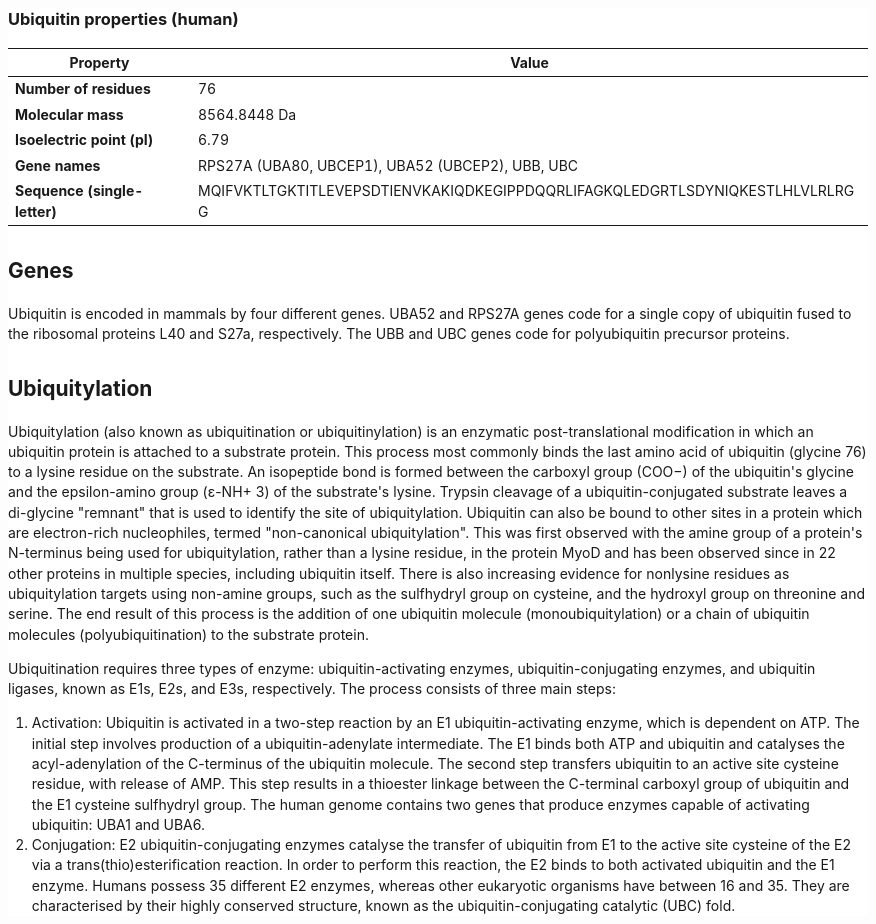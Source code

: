 ### Ubiquitin properties (human)
| Property              | Value |
|----------------------|------------------------------------------------|
| **Number of residues** | 76 |
| **Molecular mass**    | 8564.8448 Da |
| **Isoelectric point (pI)** | 6.79 |
| **Gene names**       | RPS27A (UBA80, UBCEP1), UBA52 (UBCEP2), UBB, UBC |
| **Sequence (single-letter)** | MQIFVKTLTGKTITLEVEPSDTIENVKAKIQDKEGIPPDQQRLIFAGKQLEDGRTLSDYNIQKESTLHLVLRLRGG |


## Genes
Ubiquitin is encoded in mammals by four different genes. UBA52 and RPS27A genes code for a single copy of ubiquitin fused to the ribosomal proteins L40 and S27a, respectively. The UBB and UBC genes code for polyubiquitin precursor proteins.

## Ubiquitylation
Ubiquitylation (also known as ubiquitination or ubiquitinylation) is an enzymatic post-translational modification in which an ubiquitin protein is attached to a substrate protein. This process most commonly binds the last amino acid of ubiquitin (glycine 76) to a lysine residue on the substrate. An isopeptide bond is formed between the carboxyl group (COO−) of the ubiquitin's glycine and the epsilon-amino group (ε-NH+
3) of the substrate's lysine. Trypsin cleavage of a ubiquitin-conjugated substrate leaves a di-glycine "remnant" that is used to identify the site of ubiquitylation. Ubiquitin can also be bound to other sites in a protein which are electron-rich nucleophiles, termed "non-canonical ubiquitylation". This was first observed with the amine group of a protein's N-terminus being used for ubiquitylation, rather than a lysine residue, in the protein MyoD and has been observed since in 22 other proteins in multiple species, including ubiquitin itself. There is also increasing evidence for nonlysine residues as ubiquitylation targets using non-amine groups, such as the sulfhydryl group on cysteine, and the hydroxyl group on threonine and serine. The end result of this process is the addition of one ubiquitin molecule (monoubiquitylation) or a chain of ubiquitin molecules (polyubiquitination) to the substrate protein.

Ubiquitination requires three types of enzyme: ubiquitin-activating enzymes, ubiquitin-conjugating enzymes, and ubiquitin ligases, known as E1s, E2s, and E3s, respectively. The process consists of three main steps:

1. Activation: Ubiquitin is activated in a two-step reaction by an E1 ubiquitin-activating enzyme, which is dependent on ATP. The initial step involves production of a ubiquitin-adenylate intermediate. The E1 binds both ATP and ubiquitin and catalyses the acyl-adenylation of the C-terminus of the ubiquitin molecule. The second step transfers ubiquitin to an active site cysteine residue, with release of AMP. This step results in a thioester linkage between the C-terminal carboxyl group of ubiquitin and the E1 cysteine sulfhydryl group. The human genome contains two genes that produce enzymes capable of activating ubiquitin: UBA1 and UBA6.
2. Conjugation: E2 ubiquitin-conjugating enzymes catalyse the transfer of ubiquitin from E1 to the active site cysteine of the E2 via a trans(thio)esterification reaction. In order to perform this reaction, the E2 binds to both activated ubiquitin and the E1 enzyme. Humans possess 35 different E2 enzymes, whereas other eukaryotic organisms have between 16 and 35. They are characterised by their highly conserved structure, known as the ubiquitin-conjugating catalytic (UBC) fold.